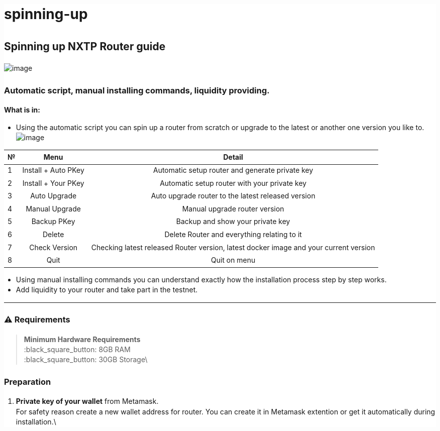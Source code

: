 # spinning-up

## Spinning up NXTP Router guide

![image](https://user-images.githubusercontent.com/88688304/178145701-0447ede1-b90a-4d9a-ae0f-dd588a6b34e5.png)

### Automatic script, manual installing commands, liquidity providing.

**What is in:**

* Using the automatic script you can spin up a router from scratch or upgrade to the latest or another one version you like to. ![image](https://user-images.githubusercontent.com/88688304/178146039-058cacdc-13cb-4bc1-83b8-9ab65dbb4b2a.png)

| № |         Menu        |                                         Detail                                        |
| - | :-----------------: | :-----------------------------------------------------------------------------------: |
| 1 | Install + Auto PKey |                    Automatic setup router and generate private key                    |
| 2 | Install + Your PKey |                      Automatic setup router with your private key                     |
| 3 |     Auto Upgrade    |                   Auto upgrade router to the latest released version                  |
| 4 |    Manual Upgrade   |                             Manual upgrade router version                             |
| 5 |     Backup PKey     |                            Backup and show your private key                           |
| 6 |        Delete       |                      Delete Router and everything relating to it                      |
| 7 |    Check Version    | Checking latest released Router version, latest docker image and your current version |
| 8 |         Quit        |                                      Quit on menu                                     |

* Using manual installing commands you can understand exactly how the installation process step by step works.
* Add liquidity to your router and take part in the testnet.

***

### :warning: Requirements

> **Minimum Hardware Requirements**\
> :black\_square\_button: 8GB RAM\
> :black\_square\_button: 30GB Storage\
>

### Preparation

1. **Private key of your wallet** from Metamask.\
   For safety reason create a new wallet address for router. You can create it in Metamask extention or get it automatically during installation.\
